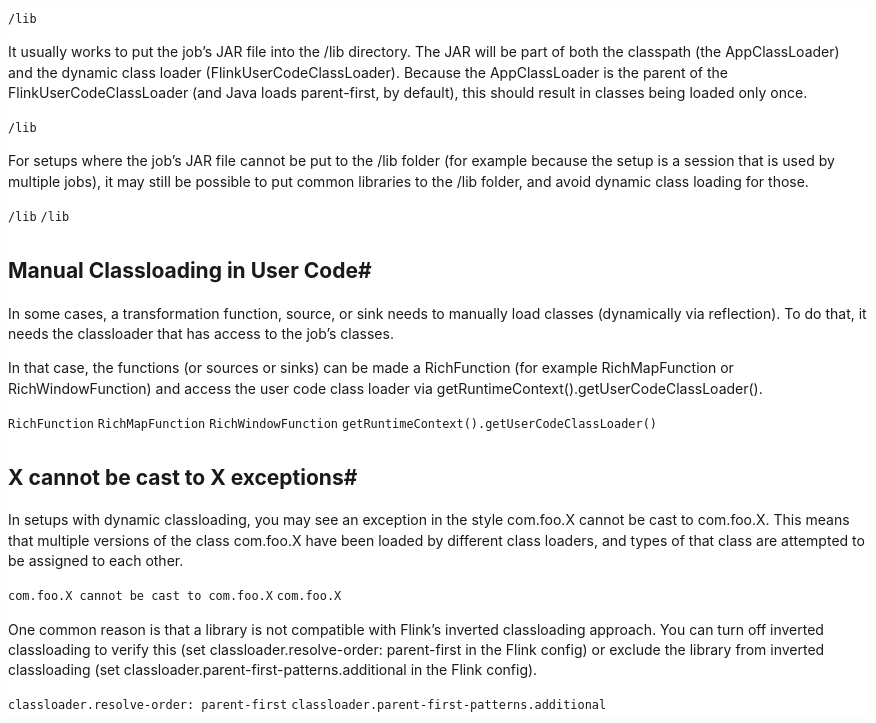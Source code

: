 `/lib`

It usually works to put the job’s JAR file into the /lib directory. The JAR will be part of both the classpath
(the AppClassLoader) and the dynamic class loader (FlinkUserCodeClassLoader).
Because the AppClassLoader is the parent of the FlinkUserCodeClassLoader (and Java loads parent-first, by default), this should
result in classes being loaded only once.

`/lib`

For setups where the job’s JAR file cannot be put to the /lib folder (for example because the setup is a session that is
used by multiple jobs), it may still be possible to put common libraries to the /lib folder, and avoid dynamic class loading
for those.

`/lib`
`/lib`

## Manual Classloading in User Code#


In some cases, a transformation function, source, or sink needs to manually load classes (dynamically via reflection).
To do that, it needs the classloader that has access to the job’s classes.


In that case, the functions (or sources or sinks) can be made a RichFunction (for example RichMapFunction or RichWindowFunction)
and access the user code class loader via getRuntimeContext().getUserCodeClassLoader().

`RichFunction`
`RichMapFunction`
`RichWindowFunction`
`getRuntimeContext().getUserCodeClassLoader()`

## X cannot be cast to X exceptions#


In setups with dynamic classloading, you may see an exception in the style com.foo.X cannot be cast to com.foo.X.
This means that multiple versions of the class com.foo.X have been loaded by different class loaders, and types of that class are attempted to be assigned to each other.

`com.foo.X cannot be cast to com.foo.X`
`com.foo.X`

One common reason is that a library is not compatible with Flink’s inverted classloading approach. You can turn off inverted classloading
to verify this (set classloader.resolve-order: parent-first in the Flink config) or exclude
the library from inverted classloading (set classloader.parent-first-patterns.additional
in the Flink config).

`classloader.resolve-order: parent-first`
`classloader.parent-first-patterns.additional`
